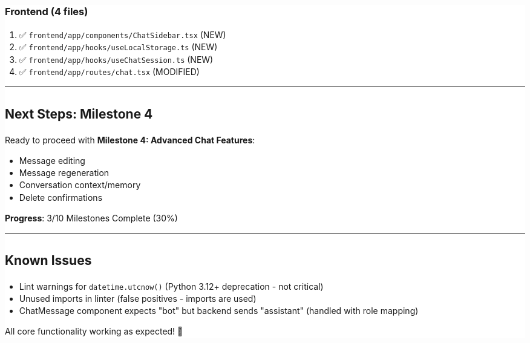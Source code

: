 ### Frontend (4 files)
1. ✅ `frontend/app/components/ChatSidebar.tsx` (NEW)
2. ✅ `frontend/app/hooks/useLocalStorage.ts` (NEW)
3. ✅ `frontend/app/hooks/useChatSession.ts` (NEW)
4. ✅ `frontend/app/routes/chat.tsx` (MODIFIED)

---

## Next Steps: Milestone 4

Ready to proceed with **Milestone 4: Advanced Chat Features**:
- Message editing
- Message regeneration
- Conversation context/memory
- Delete confirmations

**Progress**: 3/10 Milestones Complete (30%)

---

## Known Issues

- Lint warnings for `datetime.utcnow()` (Python 3.12+ deprecation - not critical)
- Unused imports in linter (false positives - imports are used)
- ChatMessage component expects "bot" but backend sends "assistant" (handled with role mapping)

All core functionality working as expected! 🎉
